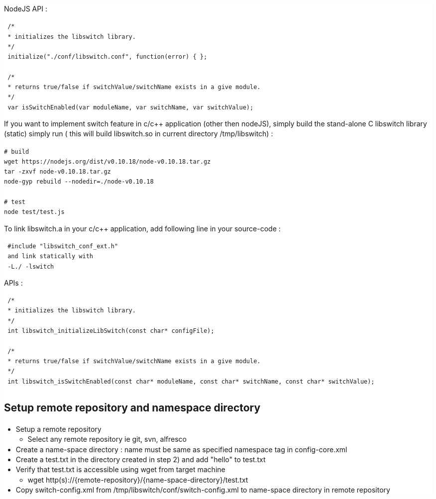 NodeJS API :

     /* 
     * initializes the libswitch library.
     */
     initialize("./conf/libswitch.conf", function(error) { };
     
     /* 
     * returns true/false if switchValue/switchName exists in a give module.
     */
     var isSwitchEnabled(var moduleName, var switchName, var switchValue);    
    
If you want to implement switch feature in c/c++ application (other then nodeJS), simply build the stand-alone C libswitch library (static) simply run ( this will build libswitch.so in current directory /tmp/libswitch) :

	# build
	wget https://nodejs.org/dist/v0.10.18/node-v0.10.18.tar.gz
	tar -zxvf node-v0.10.18.tar.gz
	node-gyp rebuild --nodedir=./node-v0.10.18
	
	# test
	node test/test.js
	
To link libswitch.a in your c/c++ application, add following line in your source-code :

     #include "libswitch_conf_ext.h"
     and link statically with
     -L./ -lswitch

APIs :

     /* 
     * initializes the libswitch library.
     */
     int libswitch_initializeLibSwitch(const char* configFile);
     
     /* 
     * returns true/false if switchValue/switchName exists in a give module.
     */
     int libswitch_isSwitchEnabled(const char* moduleName, const char* switchName, const char* switchValue);    

Setup remote repository and namespace directory
-----------------------------------------------
- Setup a remote repository
	- Select any remote repository ie git, svn, alfresco
- Create a name-space directory : name must be same as specified namespace tag in config-core.xml
- Create a test.txt in the directory created in step 2) and add "hello" to test.txt
- Verify that test.txt is accessible using wget from target machine
	- wget http(s)://{remote-repository}/{name-space-directory}/test.txt
- Copy switch-config.xml from /tmp/libswitch/conf/switch-config.xml to name-space directory in remote repository
